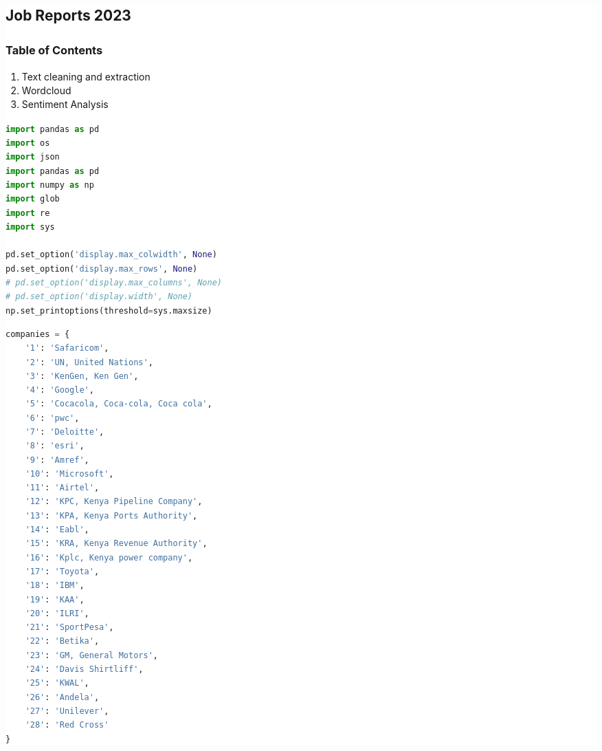 ## Job Reports 2023
### Table of Contents
1. Text cleaning and extraction
1. Wordcloud
1. Sentiment Analysis


```python
import pandas as pd
import os
import json
import pandas as pd
import numpy as np
import glob
import re
import sys

pd.set_option('display.max_colwidth', None)
pd.set_option('display.max_rows', None)
# pd.set_option('display.max_columns', None)
# pd.set_option('display.width', None)
np.set_printoptions(threshold=sys.maxsize)

```


```python
companies = {
    '1': 'Safaricom',
    '2': 'UN, United Nations',
    '3': 'KenGen, Ken Gen',
    '4': 'Google',
    '5': 'Cocacola, Coca-cola, Coca cola',
    '6': 'pwc',
    '7': 'Deloitte',
    '8': 'esri',
    '9': 'Amref',
    '10': 'Microsoft',
    '11': 'Airtel',
    '12': 'KPC, Kenya Pipeline Company',
    '13': 'KPA, Kenya Ports Authority',
    '14': 'Eabl',
    '15': 'KRA, Kenya Revenue Authority',
    '16': 'Kplc, Kenya power company',
    '17': 'Toyota',
    '18': 'IBM',
    '19': 'KAA',
    '20': 'ILRI',
    '21': 'SportPesa',
    '22': 'Betika',
    '23': 'GM, General Motors',
    '24': 'Davis Shirtliff',
    '25': 'KWAL',
    '26': 'Andela',
    '27': 'Unilever',
    '28': 'Red Cross'
}

```
